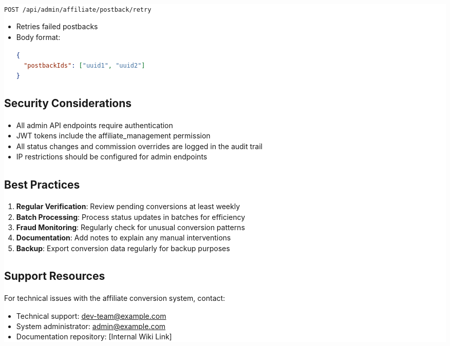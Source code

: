 ```
POST /api/admin/affiliate/postback/retry
```
- Retries failed postbacks
- Body format:
  ```json
  {
    "postbackIds": ["uuid1", "uuid2"]
  }
  ```

## Security Considerations

- All admin API endpoints require authentication
- JWT tokens include the affiliate_management permission
- All status changes and commission overrides are logged in the audit trail
- IP restrictions should be configured for admin endpoints

## Best Practices

1. **Regular Verification**: Review pending conversions at least weekly
2. **Batch Processing**: Process status updates in batches for efficiency
3. **Fraud Monitoring**: Regularly check for unusual conversion patterns
4. **Documentation**: Add notes to explain any manual interventions
5. **Backup**: Export conversion data regularly for backup purposes

## Support Resources

For technical issues with the affiliate conversion system, contact:
- Technical support: dev-team@example.com
- System administrator: admin@example.com
- Documentation repository: [Internal Wiki Link]
